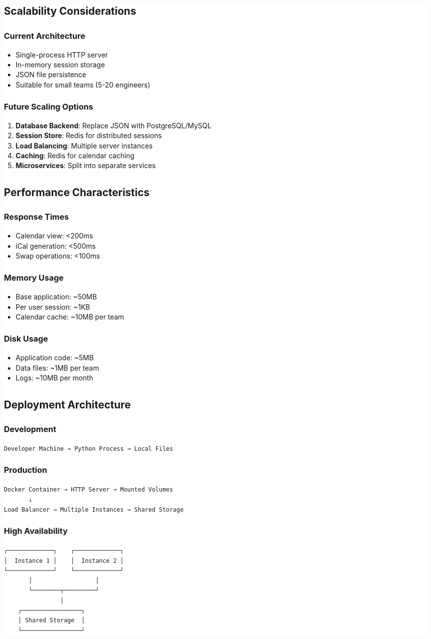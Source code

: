 ## Scalability Considerations

### Current Architecture
- Single-process HTTP server
- In-memory session storage
- JSON file persistence
- Suitable for small teams (5-20 engineers)

### Future Scaling Options
1. **Database Backend**: Replace JSON with PostgreSQL/MySQL
2. **Session Store**: Redis for distributed sessions
3. **Load Balancing**: Multiple server instances
4. **Caching**: Redis for calendar caching
5. **Microservices**: Split into separate services

## Performance Characteristics

### Response Times
- Calendar view: <200ms
- iCal generation: <500ms
- Swap operations: <100ms

### Memory Usage
- Base application: ~50MB
- Per user session: ~1KB
- Calendar cache: ~10MB per team

### Disk Usage
- Application code: ~5MB
- Data files: ~1MB per team
- Logs: ~10MB per month

## Deployment Architecture

### Development
```
Developer Machine → Python Process → Local Files
```

### Production
```
Docker Container → HTTP Server → Mounted Volumes
       ↓
Load Balancer → Multiple Instances → Shared Storage
```

### High Availability
```
┌─────────────┐    ┌─────────────┐
│  Instance 1 │    │  Instance 2 │
└─────────────┘    └─────────────┘
       │                  │
       └────────┬─────────┘
                │
    ┌─────────────────┐
    │ Shared Storage  │
    └─────────────────┘
```

